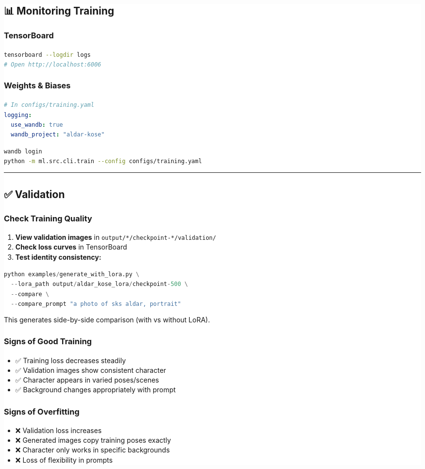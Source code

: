 
## 📊 Monitoring Training

### TensorBoard

```bash
tensorboard --logdir logs
# Open http://localhost:6006
```

### Weights & Biases

```yaml
# In configs/training.yaml
logging:
  use_wandb: true
  wandb_project: "aldar-kose"
```

```bash
wandb login
python -m ml.src.cli.train --config configs/training.yaml
```

---

## ✅ Validation

### Check Training Quality

1. **View validation images** in `output/*/checkpoint-*/validation/`
2. **Check loss curves** in TensorBoard
3. **Test identity consistency:**

```python
python examples/generate_with_lora.py \
  --lora_path output/aldar_kose_lora/checkpoint-500 \
  --compare \
  --compare_prompt "a photo of sks aldar, portrait"
```

This generates side-by-side comparison (with vs without LoRA).

### Signs of Good Training

- ✅ Training loss decreases steadily
- ✅ Validation images show consistent character
- ✅ Character appears in varied poses/scenes
- ✅ Background changes appropriately with prompt

### Signs of Overfitting

- ❌ Validation loss increases
- ❌ Generated images copy training poses exactly
- ❌ Character only works in specific backgrounds
- ❌ Loss of flexibility in prompts
